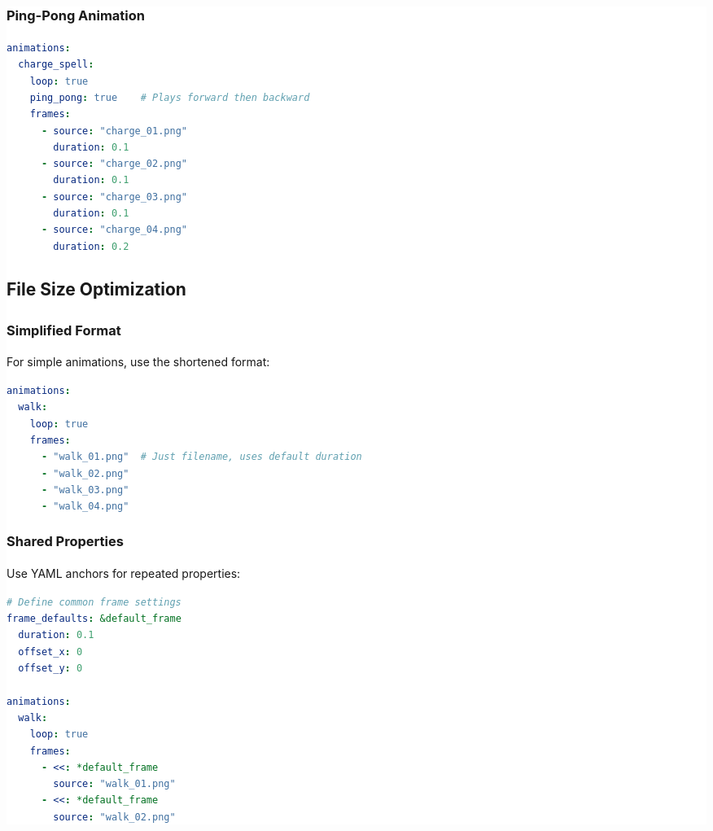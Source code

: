 
### Ping-Pong Animation

```yaml
animations:
  charge_spell:
    loop: true
    ping_pong: true    # Plays forward then backward
    frames:
      - source: "charge_01.png"
        duration: 0.1
      - source: "charge_02.png"
        duration: 0.1
      - source: "charge_03.png"
        duration: 0.1
      - source: "charge_04.png"
        duration: 0.2
```

## File Size Optimization

### Simplified Format

For simple animations, use the shortened format:

```yaml
animations:
  walk:
    loop: true
    frames:
      - "walk_01.png"  # Just filename, uses default duration
      - "walk_02.png"
      - "walk_03.png"
      - "walk_04.png"
```

### Shared Properties

Use YAML anchors for repeated properties:

```yaml
# Define common frame settings
frame_defaults: &default_frame
  duration: 0.1
  offset_x: 0
  offset_y: 0

animations:
  walk:
    loop: true
    frames:
      - <<: *default_frame
        source: "walk_01.png"
      - <<: *default_frame
        source: "walk_02.png"
```
